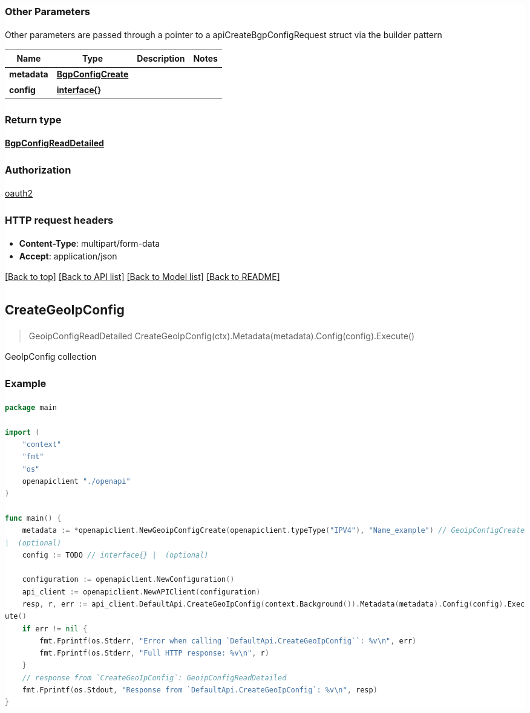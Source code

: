

### Other Parameters

Other parameters are passed through a pointer to a apiCreateBgpConfigRequest struct via the builder pattern


Name | Type | Description  | Notes
------------- | ------------- | ------------- | -------------
 **metadata** | [**BgpConfigCreate**](BgpConfigCreate.md) |  | 
 **config** | [**interface{}**](interface{}.md) |  | 

### Return type

[**BgpConfigReadDetailed**](BgpConfigReadDetailed.md)

### Authorization

[oauth2](../README.md#oauth2)

### HTTP request headers

- **Content-Type**: multipart/form-data
- **Accept**: application/json

[[Back to top]](#) [[Back to API list]](../README.md#documentation-for-api-endpoints)
[[Back to Model list]](../README.md#documentation-for-models)
[[Back to README]](../README.md)


## CreateGeoIpConfig

> GeoipConfigReadDetailed CreateGeoIpConfig(ctx).Metadata(metadata).Config(config).Execute()

GeoIpConfig collection



### Example

```go
package main

import (
    "context"
    "fmt"
    "os"
    openapiclient "./openapi"
)

func main() {
    metadata := *openapiclient.NewGeoipConfigCreate(openapiclient.typeType("IPV4"), "Name_example") // GeoipConfigCreate |  (optional)
    config := TODO // interface{} |  (optional)

    configuration := openapiclient.NewConfiguration()
    api_client := openapiclient.NewAPIClient(configuration)
    resp, r, err := api_client.DefaultApi.CreateGeoIpConfig(context.Background()).Metadata(metadata).Config(config).Execute()
    if err != nil {
        fmt.Fprintf(os.Stderr, "Error when calling `DefaultApi.CreateGeoIpConfig``: %v\n", err)
        fmt.Fprintf(os.Stderr, "Full HTTP response: %v\n", r)
    }
    // response from `CreateGeoIpConfig`: GeoipConfigReadDetailed
    fmt.Fprintf(os.Stdout, "Response from `DefaultApi.CreateGeoIpConfig`: %v\n", resp)
}
```
